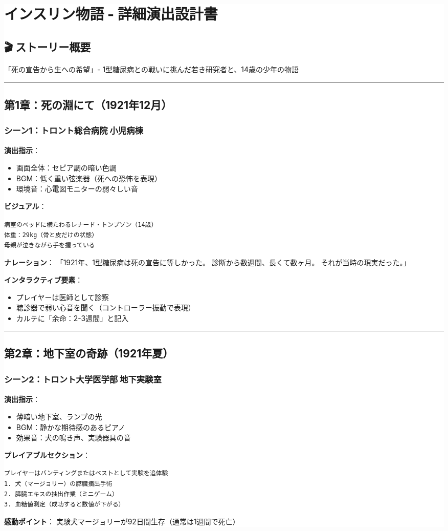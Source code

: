 # インスリン物語 - 詳細演出設計書

## 🎬 ストーリー概要
「死の宣告から生への希望」- 1型糖尿病との戦いに挑んだ若き研究者と、14歳の少年の物語

---

## 第1章：死の淵にて（1921年12月）

### シーン1：トロント総合病院 小児病棟
**演出指示**：
- 画面全体：セピア調の暗い色調
- BGM：低く重い弦楽器（死への恐怖を表現）
- 環境音：心電図モニターの弱々しい音

**ビジュアル**：
```
病室のベッドに横たわるレナード・トンプソン（14歳）
体重：29kg（骨と皮だけの状態）
母親が泣きながら手を握っている
```

**ナレーション**：
「1921年、1型糖尿病は死の宣告に等しかった。
診断から数週間、長くて数ヶ月。
それが当時の現実だった。」

**インタラクティブ要素**：
- プレイヤーは医師として診察
- 聴診器で弱い心音を聞く（コントローラー振動で表現）
- カルテに「余命：2-3週間」と記入

---

## 第2章：地下室の奇跡（1921年夏）

### シーン2：トロント大学医学部 地下実験室
**演出指示**：
- 薄暗い地下室、ランプの光
- BGM：静かな期待感のあるピアノ
- 効果音：犬の鳴き声、実験器具の音

**プレイアブルセクション**：
```
プレイヤーはバンティングまたはベストとして実験を追体験
1. 犬（マージョリー）の膵臓摘出手術
2. 膵臓エキスの抽出作業（ミニゲーム）
3. 血糖値測定（成功すると数値が下がる）
```

**感動ポイント**：
実験犬マージョリーが92日間生存（通常は1週間で死亡）
